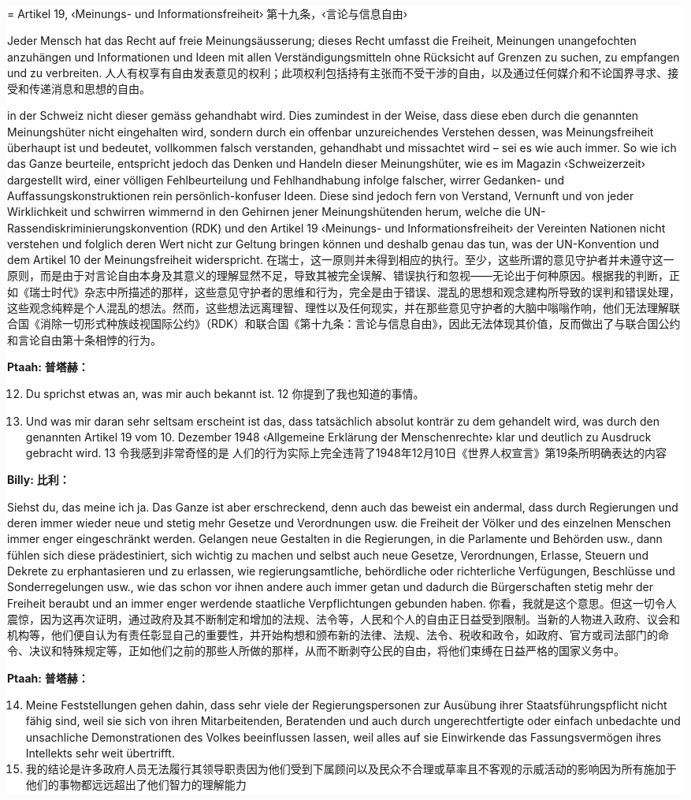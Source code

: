 = Artikel 19, ‹Meinungs- und Informationsfreiheit›
第十九条，‹言论与信息自由›

Jeder Mensch hat das Recht auf freie Meinungsäusserung; dieses Recht umfasst die Freiheit, Meinungen unangefochten anzuhängen und Informationen und Ideen mit allen Verständigungsmitteln ohne Rücksicht auf Grenzen zu suchen, zu empfangen und zu verbreiten.
人人有权享有自由发表意见的权利；此项权利包括持有主张而不受干涉的自由，以及通过任何媒介和不论国界寻求、接受和传递消息和思想的自由。

in der Schweiz nicht dieser gemäss gehandhabt wird. Dies zumindest in der Weise, dass diese eben durch die genannten Meinungshüter nicht eingehalten wird, sondern durch ein offenbar unzureichendes Verstehen dessen, was Meinungsfreiheit überhaupt ist und bedeutet, vollkommen falsch verstanden, gehandhabt und missachtet wird – sei es wie auch immer. So wie ich das Ganze beurteile, entspricht jedoch das Denken und Handeln dieser Meinungshüter, wie es im Magazin ‹Schweizerzeit› dargestellt wird, einer völligen Fehlbeurteilung und Fehlhandhabung infolge falscher, wirrer Gedanken- und Auffassungskonstruktionen rein persönlich-konfuser Ideen. Diese sind jedoch fern von Verstand, Vernunft und von jeder Wirklichkeit und schwirren wimmernd in den Gehirnen jener Meinungshütenden herum, welche die UN-Rassendiskriminierungskonvention (RDK) und den Artikel 19 ‹Meinungs- und Informationsfreiheit› der Vereinten Nationen nicht verstehen und folglich deren Wert nicht zur Geltung bringen können und deshalb genau das tun, was der UN-Konvention und dem Artikel 10 der Meinungsfreiheit widerspricht.
在瑞士，这一原则并未得到相应的执行。至少，这些所谓的意见守护者并未遵守这一原则，而是由于对言论自由本身及其意义的理解显然不足，导致其被完全误解、错误执行和忽视——无论出于何种原因。根据我的判断，正如《瑞士时代》杂志中所描述的那样，这些意见守护者的思维和行为，完全是由于错误、混乱的思想和观念建构所导致的误判和错误处理，这些观念纯粹是个人混乱的想法。然而，这些想法远离理智、理性以及任何现实，并在那些意见守护者的大脑中嗡嗡作响，他们无法理解联合国《消除一切形式种族歧视国际公约》（RDK）和联合国《第十九条：言论与信息自由》，因此无法体现其价值，反而做出了与联合国公约和言论自由第十条相悖的行为。

**Ptaah:**
**普塔赫：**

12. Du sprichst etwas an, was mir auch bekannt ist.
12 你提到了我也知道的事情。

13. Und was mir daran sehr seltsam erscheint ist das, dass tatsächlich absolut konträr zu dem gehandelt wird, was durch den genannten Artikel 19 vom 10. Dezember 1948 ‹Allgemeine Erklärung der Menschenrechte› klar und deutlich zu Ausdruck gebracht wird.
13 令我感到非常奇怪的是 人们的行为实际上完全违背了1948年12月10日《世界人权宣言》第19条所明确表达的内容

**Billy:**
**比利：**

Siehst du, das meine ich ja. Das Ganze ist aber erschreckend, denn auch das beweist ein andermal, dass durch Regierungen und deren immer wieder neue und stetig mehr Gesetze und Verordnungen usw. die Freiheit der Völker und des einzelnen Menschen immer enger eingeschränkt werden. Gelangen neue Gestalten in die Regierungen, in die Parlamente und Behörden usw., dann fühlen sich diese prädestiniert, sich wichtig zu machen und selbst auch neue Gesetze, Verordnungen, Erlasse, Steuern und Dekrete zu erphantasieren und zu erlassen, wie regierungsamtliche, behördliche oder richterliche Verfügungen, Beschlüsse und Sonderregelungen usw., wie das schon vor ihnen andere auch immer getan und dadurch die Bürgerschaften stetig mehr der Freiheit beraubt und an immer enger werdende staatliche Verpflichtungen gebunden haben.
你看，我就是这个意思。但这一切令人震惊，因为这再次证明，通过政府及其不断制定和增加的法规、法令等，人民和个人的自由正日益受到限制。当新的人物进入政府、议会和机构等，他们便自认为有责任彰显自己的重要性，并开始构想和颁布新的法律、法规、法令、税收和政令，如政府、官方或司法部门的命令、决议和特殊规定等，正如他们之前的那些人所做的那样，从而不断剥夺公民的自由，将他们束缚在日益严格的国家义务中。

**Ptaah:**
**普塔赫：**

14. Meine Feststellungen gehen dahin, dass sehr viele der Regierungspersonen zur Ausübung ihrer Staatsführungspflicht nicht fähig sind, weil sie sich von ihren Mitarbeitenden, Beratenden und auch durch ungerechtfertigte oder einfach unbedachte und unsachliche Demonstrationen des Volkes beeinflussen lassen, weil alles auf sie Einwirkende das Fassungsvermögen ihres Intellekts sehr weit übertrifft.
14. 我的结论是许多政府人员无法履行其领导职责因为他们受到下属顾问以及民众不合理或草率且不客观的示威活动的影响因为所有施加于他们的事物都远远超出了他们智力的理解能力
